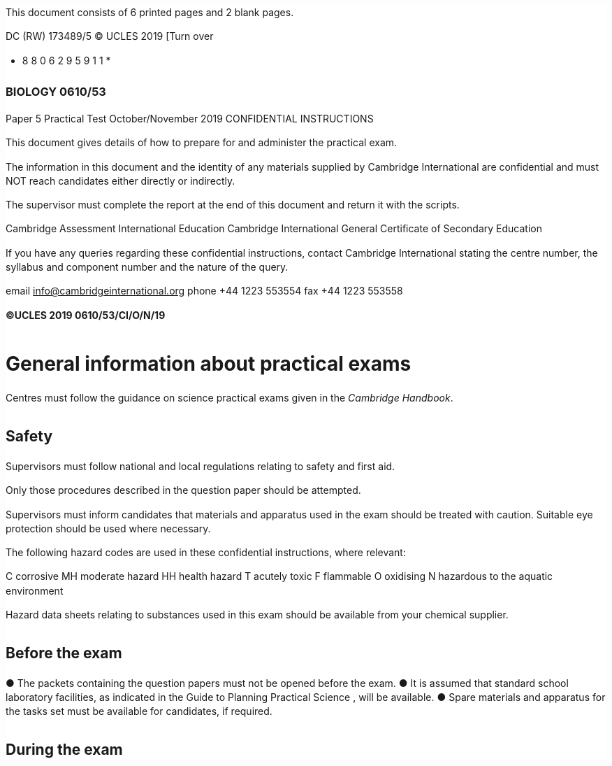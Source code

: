  This document consists of 6 printed pages and 2 blank pages. 

 DC (RW) 173489/5 © UCLES 2019 [Turn over 

* 8 8 0 6 2 9 5 9 1 1 * 

### BIOLOGY 0610/53 

 Paper 5 Practical Test October/November 2019 CONFIDENTIAL INSTRUCTIONS 

 This document gives details of how to prepare for and administer the practical exam. 

 The information in this document and the identity of any materials supplied by Cambridge International are confidential and must NOT reach candidates either directly or indirectly. 

 The supervisor must complete the report at the end of this document and return it with the scripts. 

 Cambridge Assessment International Education Cambridge International General Certificate of Secondary Education 

 If you have any queries regarding these confidential instructions, contact Cambridge International stating the centre number, the syllabus and component number and the nature of the query. 

 email info@cambridgeinternational.org phone +44 1223 553554 fax +44 1223 553558 


**©UCLES 2019 0610/53/CI/O/N/19** 

# General information about practical exams 

Centres must follow the guidance on science practical exams given in the _Cambridge Handbook_. 

## Safety 

Supervisors must follow national and local regulations relating to safety and first aid. 

Only those procedures described in the question paper should be attempted. 

Supervisors must inform candidates that materials and apparatus used in the exam should be treated with caution. Suitable eye protection should be used where necessary. 

The following hazard codes are used in these confidential instructions, where relevant: 

 C corrosive MH moderate hazard HH health hazard T acutely toxic F flammable O oxidising N hazardous to the aquatic environment 

Hazard data sheets relating to substances used in this exam should be available from your chemical supplier. 

## Before the exam 

 ● The packets containing the question papers must not be opened before the exam. ● It is assumed that standard school laboratory facilities, as indicated in the Guide to Planning Practical Science , will be available. ● Spare materials and apparatus for the tasks set must be available for candidates, if required. 

## During the exam 
